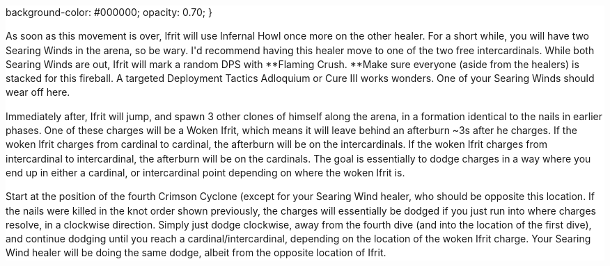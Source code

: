 background-color: #000000;          opacity: 0.70;          }          </style>        <div id="bwg_spider_popup_loading_0" class="bwg_spider_popup_loading"></div>        <div id="spider_popup_overlay_0" class="spider_popup_overlay" onclick="spider_destroypopup(1000)"></div>        <input type="hidden" id="bwg_random_seed_0" value="1199897220">                </div>    </div>    <script>      jQuery(document).ready(function () {        bwg_main_ready();      });    </script>   

As soon as this movement is over, Ifrit will use Infernal Howl once
more on the other healer. For a short while, you will have two
Searing Winds in the arena, so be wary. I'd recommend having this healer
 move to one of the two free intercardinals. While both Searing Winds
are out, Ifrit will mark a random DPS with **Flaming Crush. **Make
 sure everyone (aside from the healers) is stacked  for this
fireball. A targeted Deployment Tactics Adloquium or Cure III works
wonders. One of your Searing Winds should wear off here.

Immediately after, Ifrit will jump, and spawn 3 other clones of
himself along the arena, in a formation identical to the nails in
earlier phases. One of these charges will be a Woken Ifrit, which
means it will leave behind an afterburn ~3s after he charges. If the
woken Ifrit charges from cardinal to cardinal, the afterburn will be on
the intercardinals. If the woken Ifrit charges from intercardinal to
intercardinal, the afterburn will be on the cardinals. The goal is
essentially to dodge charges in a way where you end up in either a
cardinal, or intercardinal point depending on where the woken Ifrit is.

Start at the position of the fourth Crimson Cyclone (except for your
Searing Wind healer, who should be opposite this location. If the nails
were killed in the knot order shown previously, the charges will
essentially be dodged if you just run into where charges resolve, in a
clockwise direction. Simply just dodge clockwise, away from the fourth
dive (and into the location of the first dive), and continue dodging
until you reach a cardinal/intercardinal, depending on the location of
the woken Ifrit charge. Your Searing Wind healer will be doing the same
dodge, albeit from the opposite location of Ifrit.